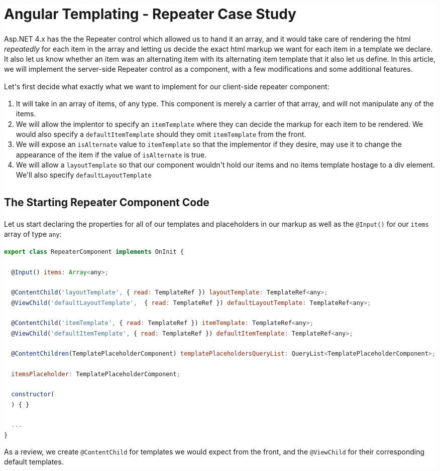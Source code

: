 # Angular Templating - Repeater Case Study

Asp.NET 4.x has the the Repeater control which allowed us to hand it an array, and it would take care of rendering the html *repeatedly* for each item
in the array and letting us decide the exact html markup we want for each item in a template we declare. It also let us know whether an item was an
alternating item with its alternating item template that it also let us define. In this article, we will implement the server-side Repeater control as
a component, with a few modifications and some additional features.

Let's first decide what exactly what we want to implement for our client-side repeater component:

1. It will take in an array of items, of any type. This component is merely a carrier of that array, and will not manipulate any of the items.
2. We will allow the implentor to specify an `itemTemplate` where they can decide the markup for each item to be rendered. We would also specify a
`defaultItemTemplate` should they omit `itemTemplate` from the front.
3. We will expose an `isAlternate` value to `itemTemplate` so that the implementor if they desire, may use it to change the appearance of the item if
the value of `isAlternate` is true.
4. We will allow a `layoutTemplate` so that our component wouldn't hold our items and no items template hostage to a div element. We'll also specify
`defaultLayoutTemplate`

## The Starting Repeater Component Code

Let us start declaring the properties for all of our templates and placeholders in our markup as well as the `@Input()` for our `items` array of type `any`:

```js
export class RepeaterComponent implements OnInit {

  @Input() items: Array<any>;

  @ContentChild('layoutTemplate', { read: TemplateRef }) layoutTemplate: TemplateRef<any>;
  @ViewChild('defaultLayoutTemplate',  { read: TemplateRef }) defaultLayoutTemplate: TemplateRef<any>;

  @ContentChild('itemTemplate', { read: TemplateRef }) itemTemplate: TemplateRef<any>;
  @ViewChild('defaultItemTemplate', { read: TemplateRef }) defaultItemTemplate: TemplateRef<any>;

  @ContentChildren(TemplatePlaceholderComponent) templatePlaceholdersQueryList: QueryList<TemplatePlaceholderComponent>;

  itemsPlaceholder: TemplatePlaceholderComponent;

  constructor(
  ) { }

  ...
}

```
As a review, we create `@ContentChild` for templates we would expect from the front, and the `@ViewChild` for their corresponding default templates.
